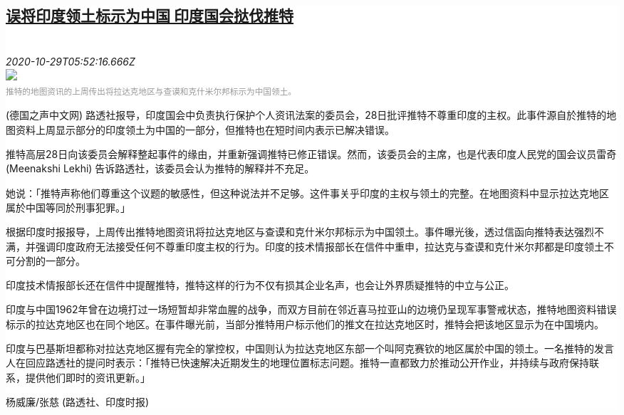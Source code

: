 
[误将印度领土标示为中国 印度国会挞伐推特](https://www.dw.com/zh/%E8%AF%AF%E5%B0%86%E5%8D%B0%E5%BA%A6%E9%A2%86%E5%9C%9F%E6%A0%87%E7%A4%BA%E4%B8%BA%E4%B8%AD%E5%9B%BD%20%E5%8D%B0%E5%BA%A6%E5%9B%BD%E4%BC%9A%E6%8C%9E%E4%BC%90%E6%8E%A8%E7%89%B9/a-55430434)
------

<div><i><br>2020-10-29T05:52:16.666Z</i></div><img src="https://static.dw.com/image/54402580_303.jpg" width="100%"><div><small style="color: #999;">推特的地图资讯的上周传出将拉达克地区与查谟和克什米尔邦标示为中国领土。</small></div><p>(德国之声中文网) 路透社报导，印度国会中负责执行保护个人资讯法案的委员会，28日批评推特不尊重印度的主权。此事件源自於推特的地图资料上周显示部分的印度领土为中国的一部分，但推特也在短时间内表示已解决错误。</p><p>推特高层28日向该委员会解释整起事件的缘由，并重新强调推特已修正错误。然而，该委员会的主席，也是代表印度人民党的国会议员雷奇 (Meenakshi Lekhi) 告诉路透社，该委员会认为推特的解释并不充足。</p><p>她说：「推特声称他们尊重这个议题的敏感性，但这种说法并不足够。这件事关乎印度的主权与领土的完整。在地图资料中显示拉达克地区属於中国等同於刑事犯罪。」</p><p>根据印度时报报导，上周传出推特地图资讯将拉达克地区与查谟和克什米尔邦标示为中国领土。事件曝光後，透过信函向推特表达强烈不满，并强调印度政府无法接受任何不尊重印度主权的行为。印度的技术情报部长在信件中重申，拉达克与查谟和克什米尔邦都是印度领土不可分割的一部分。</p><p>印度技术情报部长还在信件中提醒推特，推特这样的行为不仅有损其企业名声，也会让外界质疑推特的中立与公正。</p><p>印度与中国1962年曾在边境打过一场短暂却非常血腥的战争，而双方目前在邻近喜马拉亚山的边境仍呈现军事警戒状态，推特地图资料错误标示的拉达克地区也在同个地区。在事件曝光前，当部分推特用户标示他们的推文在拉达克地区时，推特会把该地区显示为在中国境内。</p><p>印度与巴基斯坦都称对拉达克地区握有完全的掌控权，中国则认为拉达克地区东部一个叫阿克赛钦的地区属於中国的领土。一名推特的发言人在回应路透社的提问时表示：「推特已快速解决近期发生的地理位置标志问题。推特一直都致力於推动公开作业，并持续与政府保持联系，提供他们即时的资讯更新。」</p><p>杨威廉/张慈 (路透社、印度时报) </p>
